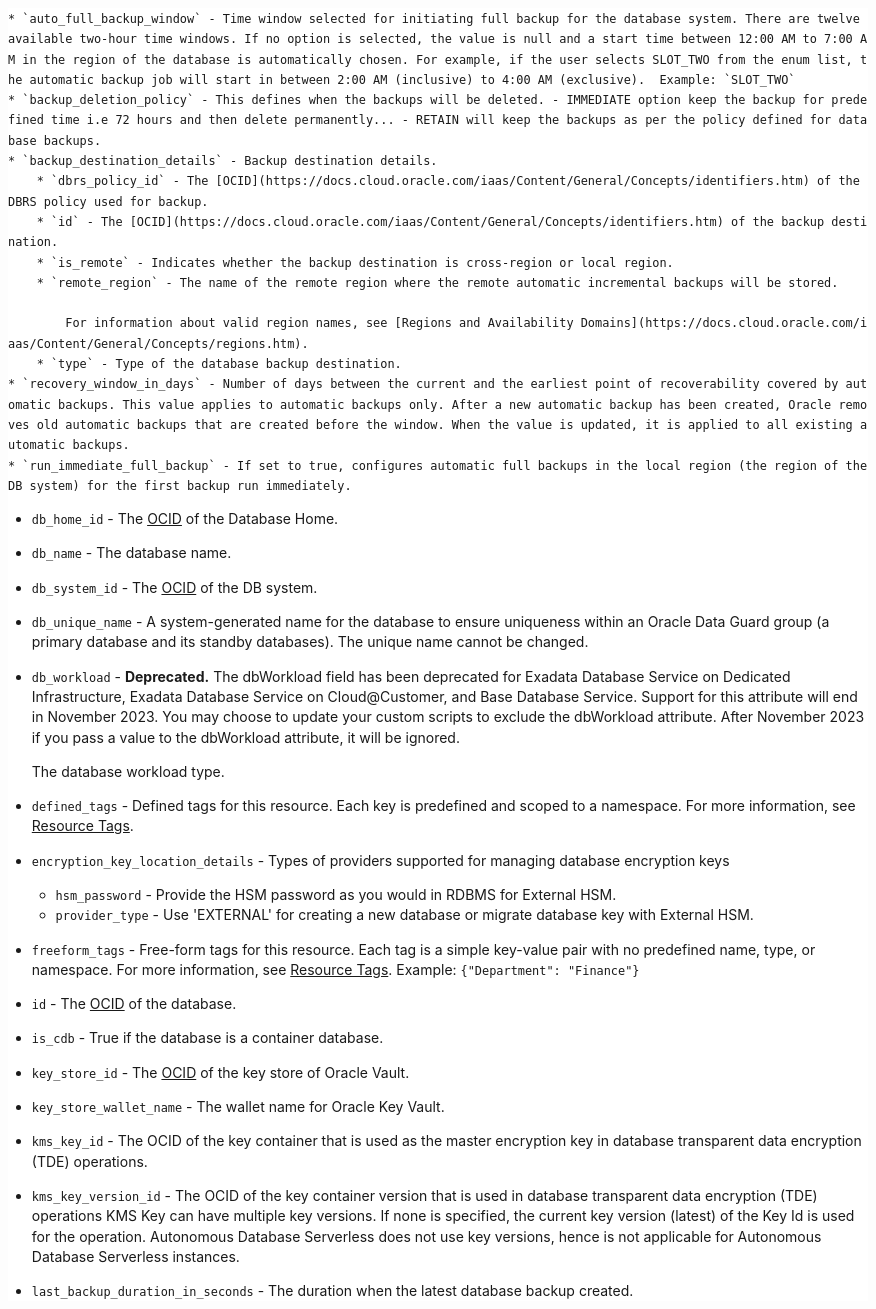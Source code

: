 	* `auto_full_backup_window` - Time window selected for initiating full backup for the database system. There are twelve available two-hour time windows. If no option is selected, the value is null and a start time between 12:00 AM to 7:00 AM in the region of the database is automatically chosen. For example, if the user selects SLOT_TWO from the enum list, the automatic backup job will start in between 2:00 AM (inclusive) to 4:00 AM (exclusive).  Example: `SLOT_TWO` 
	* `backup_deletion_policy` - This defines when the backups will be deleted. - IMMEDIATE option keep the backup for predefined time i.e 72 hours and then delete permanently... - RETAIN will keep the backups as per the policy defined for database backups.
	* `backup_destination_details` - Backup destination details.
		* `dbrs_policy_id` - The [OCID](https://docs.cloud.oracle.com/iaas/Content/General/Concepts/identifiers.htm) of the DBRS policy used for backup.
		* `id` - The [OCID](https://docs.cloud.oracle.com/iaas/Content/General/Concepts/identifiers.htm) of the backup destination.
		* `is_remote` - Indicates whether the backup destination is cross-region or local region.
		* `remote_region` - The name of the remote region where the remote automatic incremental backups will be stored.

			For information about valid region names, see [Regions and Availability Domains](https://docs.cloud.oracle.com/iaas/Content/General/Concepts/regions.htm). 
		* `type` - Type of the database backup destination.
	* `recovery_window_in_days` - Number of days between the current and the earliest point of recoverability covered by automatic backups. This value applies to automatic backups only. After a new automatic backup has been created, Oracle removes old automatic backups that are created before the window. When the value is updated, it is applied to all existing automatic backups. 
	* `run_immediate_full_backup` - If set to true, configures automatic full backups in the local region (the region of the DB system) for the first backup run immediately.
* `db_home_id` - The [OCID](https://docs.cloud.oracle.com/iaas/Content/General/Concepts/identifiers.htm) of the Database Home.
* `db_name` - The database name.
* `db_system_id` - The [OCID](https://docs.cloud.oracle.com/iaas/Content/General/Concepts/identifiers.htm) of the DB system.
* `db_unique_name` - A system-generated name for the database to ensure uniqueness within an Oracle Data Guard group (a primary database and its standby databases). The unique name cannot be changed. 
* `db_workload` - **Deprecated.** The dbWorkload field has been deprecated for Exadata Database Service on Dedicated Infrastructure, Exadata Database Service on Cloud@Customer, and Base Database Service. Support for this attribute will end in November 2023. You may choose to update your custom scripts to exclude the dbWorkload attribute. After November 2023 if you pass a value to the dbWorkload attribute, it will be ignored.

	The database workload type. 
* `defined_tags` - Defined tags for this resource. Each key is predefined and scoped to a namespace. For more information, see [Resource Tags](https://docs.cloud.oracle.com/iaas/Content/General/Concepts/resourcetags.htm). 
* `encryption_key_location_details` - Types of providers supported for managing database encryption keys
	* `hsm_password` - Provide the HSM password as you would in RDBMS for External HSM.
	* `provider_type` - Use 'EXTERNAL' for creating a new database or migrate database key with External HSM.
* `freeform_tags` - Free-form tags for this resource. Each tag is a simple key-value pair with no predefined name, type, or namespace. For more information, see [Resource Tags](https://docs.cloud.oracle.com/iaas/Content/General/Concepts/resourcetags.htm).  Example: `{"Department": "Finance"}` 
* `id` - The [OCID](https://docs.cloud.oracle.com/iaas/Content/General/Concepts/identifiers.htm) of the database.
* `is_cdb` - True if the database is a container database.
* `key_store_id` - The [OCID](https://docs.cloud.oracle.com/iaas/Content/General/Concepts/identifiers.htm) of the key store of Oracle Vault.
* `key_store_wallet_name` - The wallet name for Oracle Key Vault.
* `kms_key_id` - The OCID of the key container that is used as the master encryption key in database transparent data encryption (TDE) operations.
* `kms_key_version_id` - The OCID of the key container version that is used in database transparent data encryption (TDE) operations KMS Key can have multiple key versions. If none is specified, the current key version (latest) of the Key Id is used for the operation. Autonomous Database Serverless does not use key versions, hence is not applicable for Autonomous Database Serverless instances. 
* `last_backup_duration_in_seconds` - The duration when the latest database backup created.